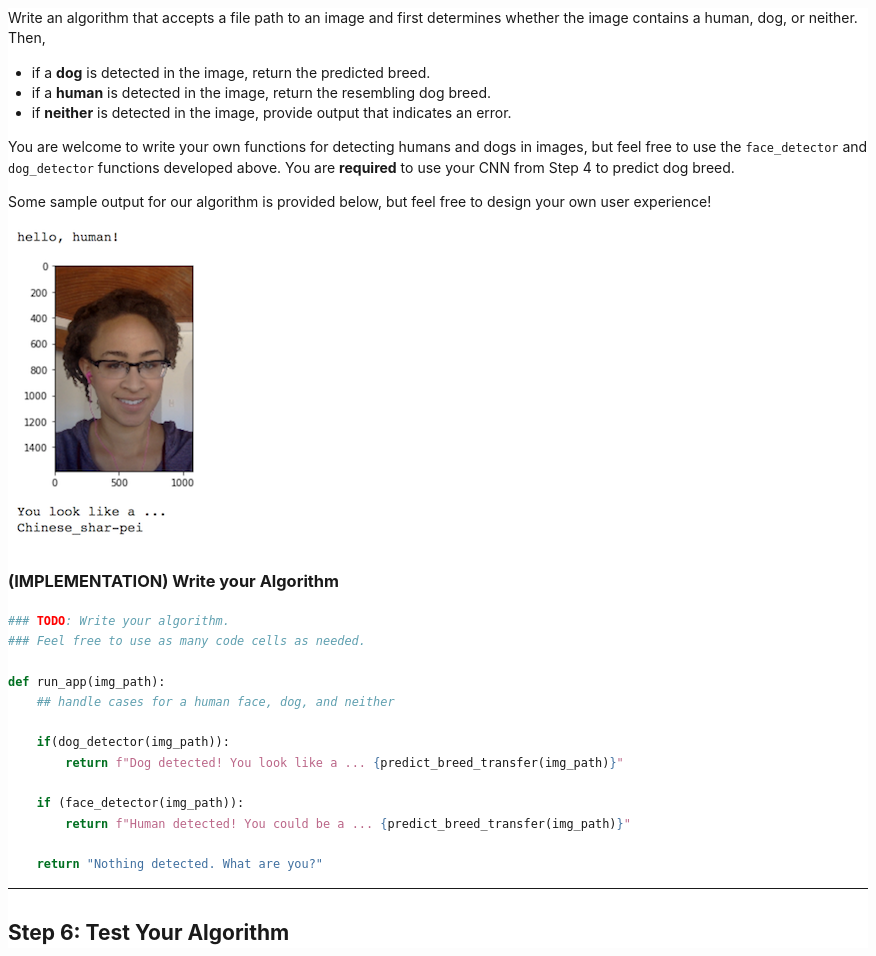 Write an algorithm that accepts a file path to an image and first determines whether the image contains a human, dog, or neither.  Then,
- if a __dog__ is detected in the image, return the predicted breed.
- if a __human__ is detected in the image, return the resembling dog breed.
- if __neither__ is detected in the image, provide output that indicates an error.

You are welcome to write your own functions for detecting humans and dogs in images, but feel free to use the `face_detector` and `dog_detector` functions developed above.  You are __required__ to use your CNN from Step 4 to predict dog breed.  

Some sample output for our algorithm is provided below, but feel free to design your own user experience!

![Sample Human Output](images/sample_human_output.png)


### (IMPLEMENTATION) Write your Algorithm


```python
### TODO: Write your algorithm.
### Feel free to use as many code cells as needed.

def run_app(img_path):
    ## handle cases for a human face, dog, and neither
    
    if(dog_detector(img_path)):
        return f"Dog detected! You look like a ... {predict_breed_transfer(img_path)}"
    
    if (face_detector(img_path)):
        return f"Human detected! You could be a ... {predict_breed_transfer(img_path)}"
    
    return "Nothing detected. What are you?"
```

---
<a id='step6'></a>
## Step 6: Test Your Algorithm
